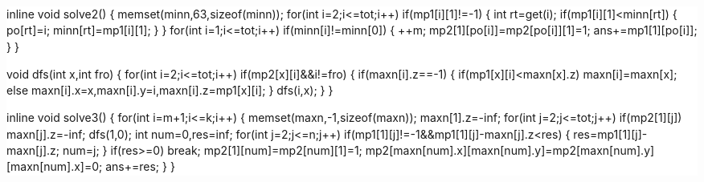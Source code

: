 inline void solve2()
{
    memset(minn,63,sizeof(minn));
    for(int i=2;i<=tot;i++)
        if(mp1[i][1]!=-1)
        {
            int rt=get(i);
            if(mp1[i][1]<minn[rt])
            {
                po[rt]=i;
                minn[rt]=mp1[i][1];
            }
        }
    for(int i=1;i<=tot;i++)
        if(minn[i]!=minn[0])
        {
            ++m;
            mp2[1][po[i]]=mp2[po[i]][1]=1;
            ans+=mp1[1][po[i]];
        }
}

void dfs(int x,int fro)
{
    for(int i=2;i<=tot;i++)
        if(mp2[x][i]&&i!=fro)
        {
            if(maxn[i].z==-1)
            {
                if(mp1[x][i]<maxn[x].z) maxn[i]=maxn[x];
                else maxn[i].x=x,maxn[i].y=i,maxn[i].z=mp1[x][i];
            }
            dfs(i,x);
        }
}

inline void solve3()
{
    for(int i=m+1;i<=k;i++)
    {
        memset(maxn,-1,sizeof(maxn)); maxn[1].z=-inf;
        for(int j=2;j<=tot;j++)
            if(mp2[1][j]) maxn[j].z=-inf;
        dfs(1,0);
        int num=0,res=inf;
        for(int j=2;j<=n;j++)
            if(mp1[1][j]!=-1&&mp1[1][j]-maxn[j].z<res)
            {
                res=mp1[1][j]-maxn[j].z;
                num=j;
            }
        if(res>=0) break;
        mp2[1][num]=mp2[num][1]=1;
        mp2[maxn[num].x][maxn[num].y]=mp2[maxn[num].y][maxn[num].x]=0;
        ans+=res; 
    }
}
